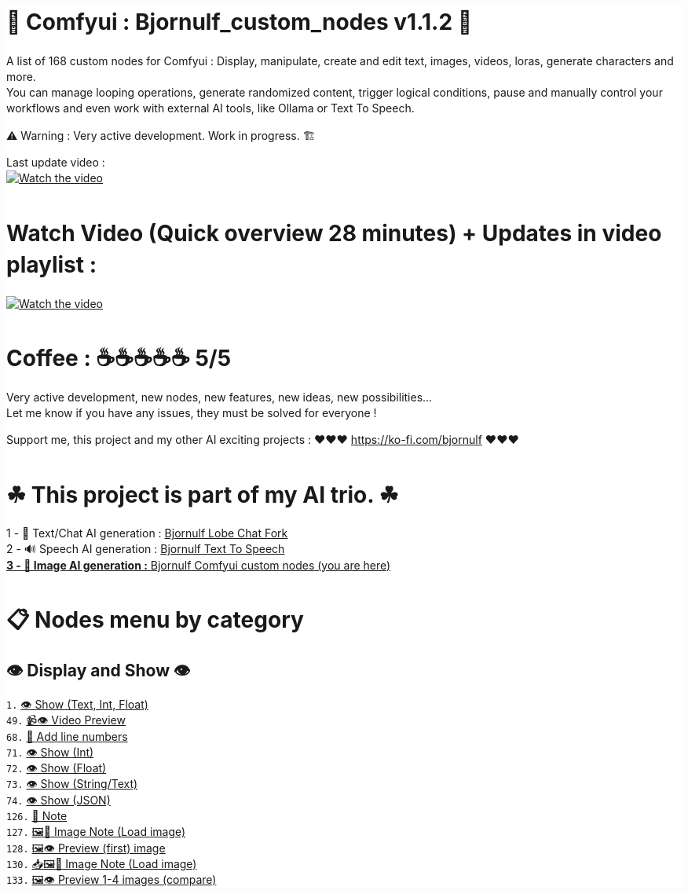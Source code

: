 # 🔗 Comfyui : Bjornulf_custom_nodes v1.1.2 🔗

A list of 168 custom nodes for Comfyui : Display, manipulate, create and edit text, images, videos, loras, generate characters and more.  
You can manage looping operations, generate randomized content, trigger logical conditions, pause and manually control your workflows and even work with external AI tools, like Ollama or Text To Speech.  

⚠️ Warning : Very active development. Work in progress. 🏗  

Last update video :  
[![Watch the video](https://img.youtube.com/vi/YiGgyh7nQRg/hqdefault.jpg)](https://www.youtube.com/watch?v=YiGgyh7nQRg)  

# Watch Video (Quick overview 28 minutes) + Updates in video playlist :
[![Watch the video](https://img.youtube.com/vi/jTg9QsgKYmA/hqdefault.jpg)](https://www.youtube.com/playlist?list=PL_hRi_PPLLWvUNfG_np_d3K0nBCabM3iQ)

# Coffee : ☕☕☕☕☕ 5/5

Very active development, new nodes, new features, new ideas, new possibilities...  
Let me know if you have any issues, they must be solved for everyone !  

Support me, this project and my other AI exciting projects : ❤️❤️❤️ <https://ko-fi.com/bjornulf> ❤️❤️❤️

# ☘ This project is part of my AI trio. ☘

1 - 📝 Text/Chat AI generation : [Bjornulf Lobe Chat Fork](https://github.com/justUmen/Bjornulf_lobe-chat)  
2 - 🔊 Speech AI generation : [Bjornulf Text To Speech](https://github.com/justUmen/Bjornulf_XTTS)  
<u>**3 - 🎨 Image AI generation :** [Bjornulf Comfyui custom nodes](https://github.com/justUmen/Bjornulf_custom_nodes) (you are here)</u>  

# 📋 Nodes menu by category

## 👁 Display and Show 👁
`1.` [👁 Show (Text, Int, Float)](#1----show-text-int-float)  
`49.` [📹👁 Video Preview](#49----video-preview)  
`68.` [🔢 Add line numbers](#68----add-line-numbers)  
`71.` [👁 Show (Int)](#71----show-int)  
`72.` [👁 Show (Float)](#72----show-float)  
`73.` [👁 Show (String/Text)](#73----show-stringtext)  
`74.` [👁 Show (JSON)](#74----show-json)  
`126.` [📒 Note](#126----note)  
`127.` [🖼📒 Image Note (Load image)](#130----image-note-load-image)  
`128.` [🖼👁 Preview (first) image](#128----preview-first-image)  
`130.` [📥🖼📒 Image Note (Load image)](#130----image-note-load-image)  
`133.` [🖼👁 Preview 1-4 images (compare)](#128----preview-first-image)  
